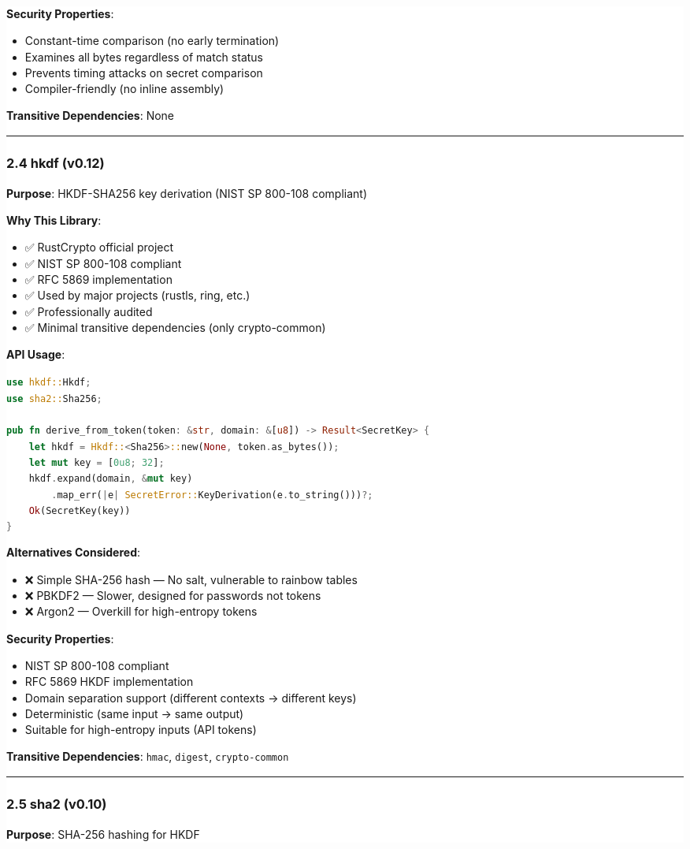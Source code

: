 **Security Properties**:
- Constant-time comparison (no early termination)
- Examines all bytes regardless of match status
- Prevents timing attacks on secret comparison
- Compiler-friendly (no inline assembly)

**Transitive Dependencies**: None

---

### 2.4 hkdf (v0.12)

**Purpose**: HKDF-SHA256 key derivation (NIST SP 800-108 compliant)

**Why This Library**:
- ✅ RustCrypto official project
- ✅ NIST SP 800-108 compliant
- ✅ RFC 5869 implementation
- ✅ Used by major projects (rustls, ring, etc.)
- ✅ Professionally audited
- ✅ Minimal transitive dependencies (only crypto-common)

**API Usage**:
```rust
use hkdf::Hkdf;
use sha2::Sha256;

pub fn derive_from_token(token: &str, domain: &[u8]) -> Result<SecretKey> {
    let hkdf = Hkdf::<Sha256>::new(None, token.as_bytes());
    let mut key = [0u8; 32];
    hkdf.expand(domain, &mut key)
        .map_err(|e| SecretError::KeyDerivation(e.to_string()))?;
    Ok(SecretKey(key))
}
```

**Alternatives Considered**:
- ❌ Simple SHA-256 hash — No salt, vulnerable to rainbow tables
- ❌ PBKDF2 — Slower, designed for passwords not tokens
- ❌ Argon2 — Overkill for high-entropy tokens

**Security Properties**:
- NIST SP 800-108 compliant
- RFC 5869 HKDF implementation
- Domain separation support (different contexts → different keys)
- Deterministic (same input → same output)
- Suitable for high-entropy inputs (API tokens)

**Transitive Dependencies**: `hmac`, `digest`, `crypto-common`

---

### 2.5 sha2 (v0.10)

**Purpose**: SHA-256 hashing for HKDF
